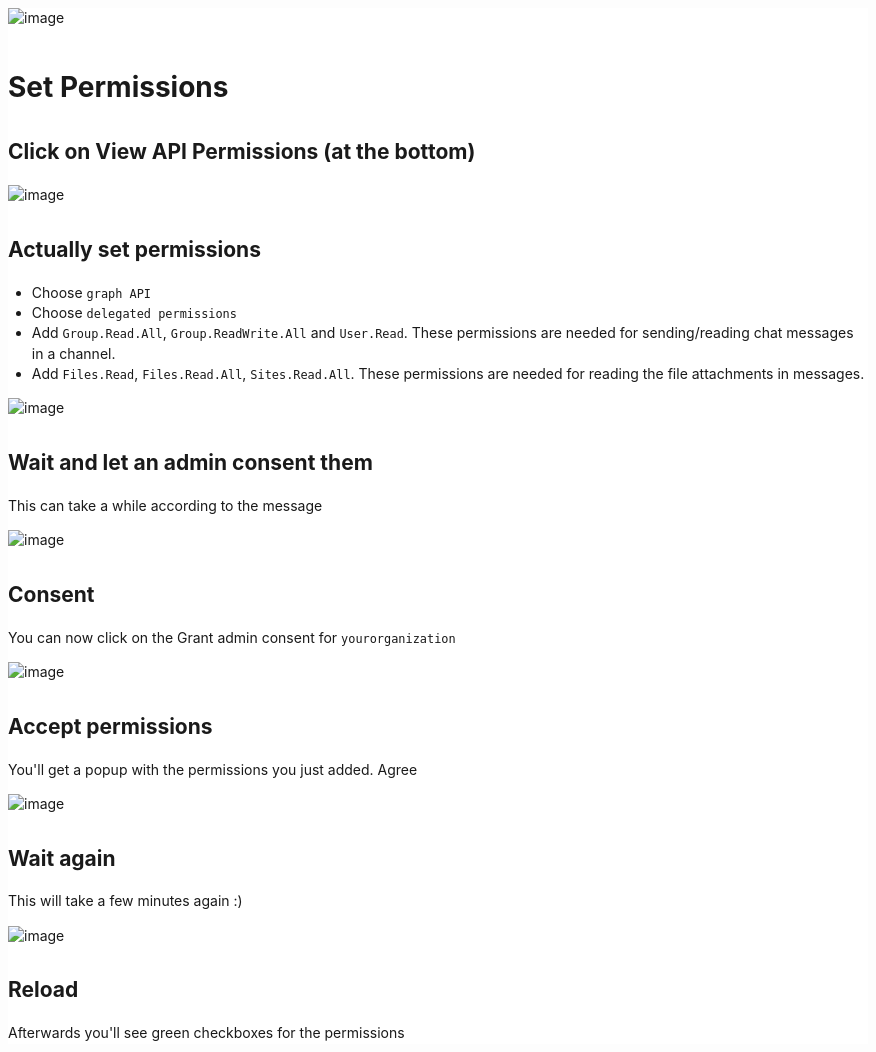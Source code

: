 ![image](https://user-images.githubusercontent.com/1810977/71424288-7f3be800-2690-11ea-93c6-ee4d811e2bdf.png)

# Set Permissions

## Click on View API Permissions (at the bottom)

![image](https://user-images.githubusercontent.com/1810977/71424300-9bd82000-2690-11ea-9818-6103c09dbbd6.png)

## Actually set permissions

- Choose `graph API` 
- Choose `delegated permissions`
- Add `Group.Read.All`, `Group.ReadWrite.All` and `User.Read`. These permissions are needed for sending/reading chat messages in a channel.
- Add `Files.Read`, `Files.Read.All`, `Sites.Read.All`. These permissions are needed for reading the file attachments in messages.

![image](https://user-images.githubusercontent.com/1810977/71424310-b4483a80-2690-11ea-8c28-051694f2972a.png)

## Wait and let an admin consent them

This can take a while according to the message

![image](https://user-images.githubusercontent.com/1810977/71424323-d04bdc00-2690-11ea-961a-5963f8d02e97.png)

## Consent

You can now click on the Grant admin consent for `yourorganization`

![image](https://user-images.githubusercontent.com/1810977/71424329-df328e80-2690-11ea-8f2c-4e679f5d0460.png)

## Accept permissions

You'll get a popup with the permissions you just added. Agree

![image](https://user-images.githubusercontent.com/1810977/71424341-ef4a6e00-2690-11ea-94ac-1dd7d7737ce0.png)

## Wait again

This will take a few minutes again :)

![image](https://user-images.githubusercontent.com/1810977/71424347-fc675d00-2690-11ea-90cb-a9c95a482d78.png)

## Reload

Afterwards you'll see green checkboxes for the permissions
